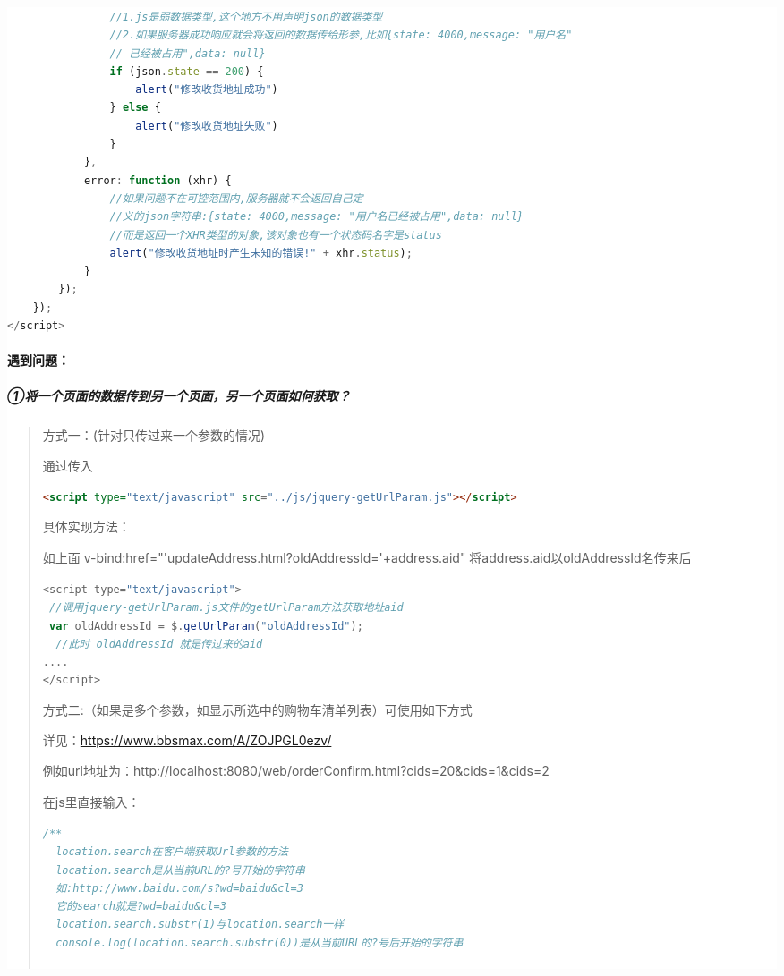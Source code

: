 ```js
                //1.js是弱数据类型,这个地方不用声明json的数据类型
                //2.如果服务器成功响应就会将返回的数据传给形参,比如{state: 4000,message: "用户名"
                // 已经被占用",data: null}
                if (json.state == 200) {
                    alert("修改收货地址成功")
                } else {
                    alert("修改收货地址失败")
                }
            },
            error: function (xhr) {
                //如果问题不在可控范围内,服务器就不会返回自己定
                //义的json字符串:{state: 4000,message: "用户名已经被占用",data: null}
                //而是返回一个XHR类型的对象,该对象也有一个状态码名字是status
                alert("修改收货地址时产生未知的错误!" + xhr.status);
            }
        });
    });
</script>
```



#### 遇到问题：

##### **①将一个页面的数据传到另一个页面，另一个页面如何获取？**

> 方式一：(针对只传过来一个参数的情况)
>
> 通过传入
>
> ```html
> <script type="text/javascript" src="../js/jquery-getUrlParam.js"></script>
> ```
>
> 具体实现方法：
>
> 如上面 v-bind:href="'updateAddress.html?oldAddressId='+address.aid"   将address.aid以oldAddressId名传来后
>
> ```js
> <script type="text/javascript">
>  //调用jquery-getUrlParam.js文件的getUrlParam方法获取地址aid
>  var oldAddressId = $.getUrlParam("oldAddressId");
> 	//此时 oldAddressId 就是传过来的aid
> ....
> </script>
> ```
>
> 方式二:（如果是多个参数，如显示所选中的购物车清单列表）可使用如下方式 
>
> 详见：https://www.bbsmax.com/A/ZOJPGL0ezv/
>
> 例如url地址为：http://localhost:8080/web/orderConfirm.html?cids=20&cids=1&cids=2
>
> 在js里直接输入：
>
> ```js
> /**
> 	location.search在客户端获取Url参数的方法
> 	location.search是从当前URL的?号开始的字符串
> 	如:http://www.baidu.com/s?wd=baidu&cl=3
> 	它的search就是?wd=baidu&cl=3
> 	location.search.substr(1)与location.search一样
> 	console.log(location.search.substr(0))是从当前URL的?号后开始的字符串
> 	